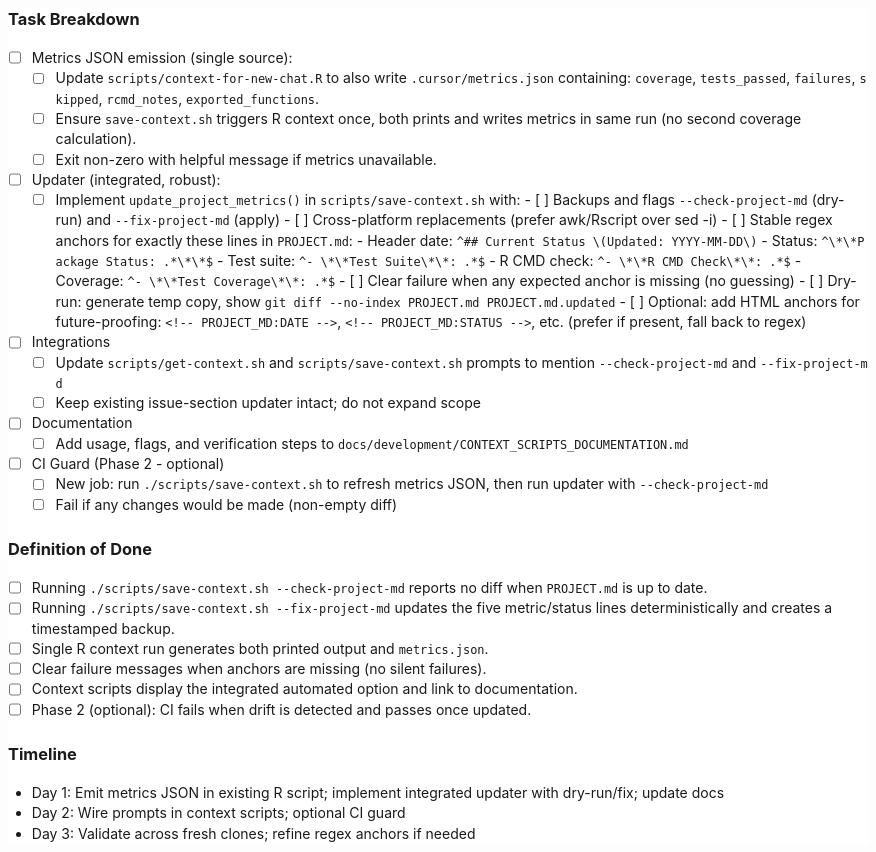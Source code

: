 ### Task Breakdown
- [ ] Metrics JSON emission (single source):
  - [ ] Update `scripts/context-for-new-chat.R` to also write
        `.cursor/metrics.json` containing:
        `coverage`, `tests_passed`, `failures`, `skipped`, `rcmd_notes`,
        `exported_functions`.
  - [ ] Ensure `save-context.sh` triggers R context once, both prints and writes
        metrics in same run (no second coverage calculation).
  - [ ] Exit non-zero with helpful message if metrics unavailable.
- [ ] Updater (integrated, robust):
  - [ ] Implement `update_project_metrics()` in `scripts/save-context.sh` with:
        - [ ] Backups and flags `--check-project-md` (dry-run) and
              `--fix-project-md` (apply)
        - [ ] Cross-platform replacements (prefer awk/Rscript over sed -i)
        - [ ] Stable regex anchors for exactly these lines in `PROJECT.md`:
              - Header date: `^## Current Status \(Updated: YYYY-MM-DD\)`
              - Status: `^\*\*Package Status: .*\*\*$`
              - Test suite: `^- \*\*Test Suite\*\*: .*$`
              - R CMD check: `^- \*\*R CMD Check\*\*: .*$`
              - Coverage: `^- \*\*Test Coverage\*\*: .*$`
        - [ ] Clear failure when any expected anchor is missing (no guessing)
        - [ ] Dry-run: generate temp copy, show `git diff --no-index PROJECT.md PROJECT.md.updated`
        - [ ] Optional: add HTML anchors for future-proofing:
              `<!-- PROJECT_MD:DATE -->`, `<!-- PROJECT_MD:STATUS -->`, etc.
              (prefer if present, fall back to regex)
- [ ] Integrations
  - [ ] Update `scripts/get-context.sh` and `scripts/save-context.sh` prompts
        to mention `--check-project-md` and `--fix-project-md`
  - [ ] Keep existing issue-section updater intact; do not expand scope
- [ ] Documentation
  - [ ] Add usage, flags, and verification steps to
        `docs/development/CONTEXT_SCRIPTS_DOCUMENTATION.md`
- [ ] CI Guard (Phase 2 - optional)
  - [ ] New job: run `./scripts/save-context.sh` to refresh metrics JSON,
        then run updater with `--check-project-md`
  - [ ] Fail if any changes would be made (non-empty diff)

### Definition of Done
- [ ] Running `./scripts/save-context.sh --check-project-md` reports no diff
      when `PROJECT.md` is up to date.
- [ ] Running `./scripts/save-context.sh --fix-project-md` updates the five
      metric/status lines deterministically and creates a timestamped backup.
- [ ] Single R context run generates both printed output and `metrics.json`.
- [ ] Clear failure messages when anchors are missing (no silent failures).
- [ ] Context scripts display the integrated automated option and link to
      documentation.
- [ ] Phase 2 (optional): CI fails when drift is detected and passes once
      updated.

### Timeline
- Day 1: Emit metrics JSON in existing R script; implement integrated updater
         with dry-run/fix; update docs
- Day 2: Wire prompts in context scripts; optional CI guard
- Day 3: Validate across fresh clones; refine regex anchors if needed
